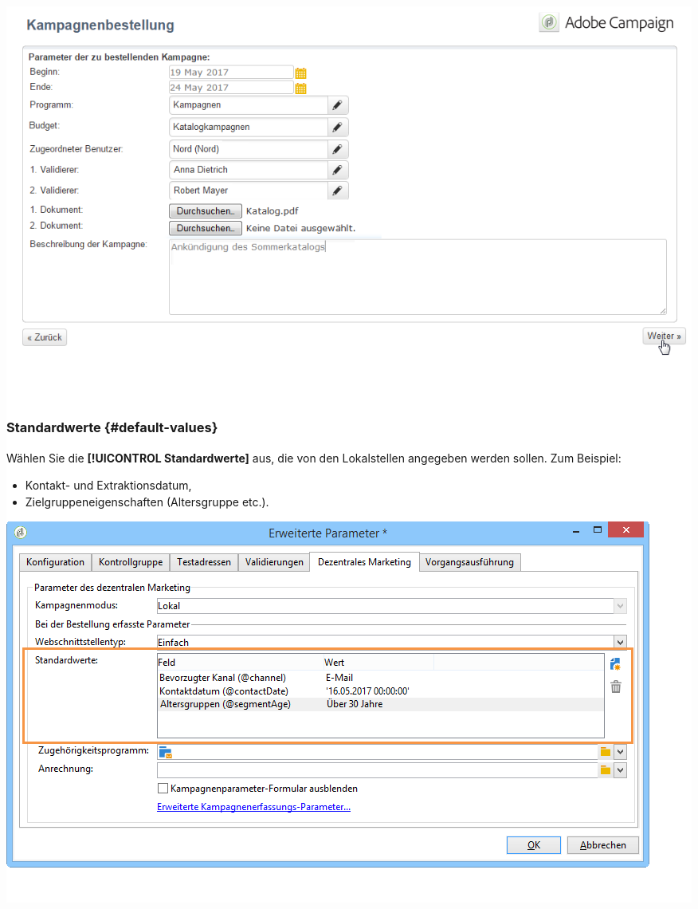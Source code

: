    ![](assets/mkt_distr_5.png)

### Standardwerte {#default-values}

Wählen Sie die **[!UICONTROL Standardwerte]** aus, die von den Lokalstellen angegeben werden sollen. Zum Beispiel:

* Kontakt- und Extraktionsdatum,
* Zielgruppeneigenschaften (Altersgruppe etc.).

![](assets/mkg_dist_local_op_creation2.png)

